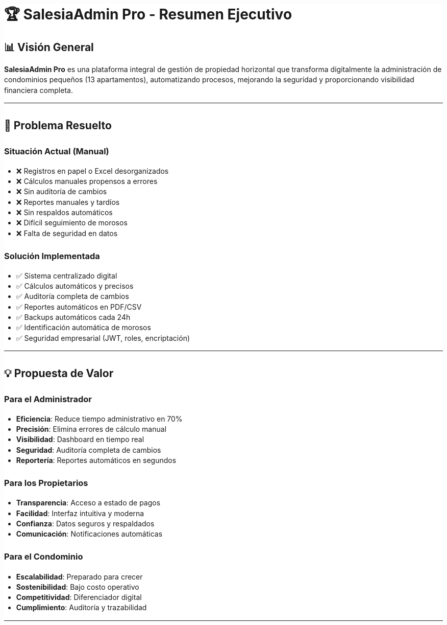 # 🏆 SalesiaAdmin Pro - Resumen Ejecutivo

## 📊 Visión General

**SalesiaAdmin Pro** es una plataforma integral de gestión de propiedad horizontal que transforma digitalmente la administración de condominios pequeños (13 apartamentos), automatizando procesos, mejorando la seguridad y proporcionando visibilidad financiera completa.

---

## 🎯 Problema Resuelto

### Situación Actual (Manual)
- ❌ Registros en papel o Excel desorganizados
- ❌ Cálculos manuales propensos a errores
- ❌ Sin auditoría de cambios
- ❌ Reportes manuales y tardíos
- ❌ Sin respaldos automáticos
- ❌ Difícil seguimiento de morosos
- ❌ Falta de seguridad en datos

### Solución Implementada
- ✅ Sistema centralizado digital
- ✅ Cálculos automáticos y precisos
- ✅ Auditoría completa de cambios
- ✅ Reportes automáticos en PDF/CSV
- ✅ Backups automáticos cada 24h
- ✅ Identificación automática de morosos
- ✅ Seguridad empresarial (JWT, roles, encriptación)

---

## 💡 Propuesta de Valor

### Para el Administrador
- **Eficiencia**: Reduce tiempo administrativo en 70%
- **Precisión**: Elimina errores de cálculo manual
- **Visibilidad**: Dashboard en tiempo real
- **Seguridad**: Auditoría completa de cambios
- **Reportería**: Reportes automáticos en segundos

### Para los Propietarios
- **Transparencia**: Acceso a estado de pagos
- **Facilidad**: Interfaz intuitiva y moderna
- **Confianza**: Datos seguros y respaldados
- **Comunicación**: Notificaciones automáticas

### Para el Condominio
- **Escalabilidad**: Preparado para crecer
- **Sostenibilidad**: Bajo costo operativo
- **Competitividad**: Diferenciador digital
- **Cumplimiento**: Auditoría y trazabilidad

---